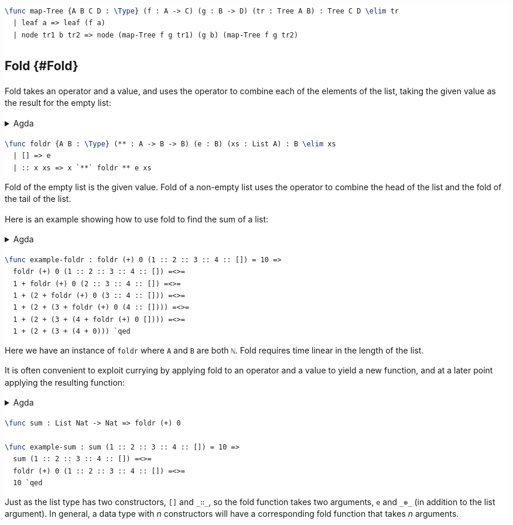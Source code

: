```tex
\func map-Tree {A B C D : \Type} (f : A -> C) (g : B -> D) (tr : Tree A B) : Tree C D \elim tr
  | leaf a => leaf (f a)
  | node tr1 b tr2 => node (map-Tree f g tr1) (g b) (map-Tree f g tr2)
```

## Fold {#Fold}

Fold takes an operator and a value, and uses the operator to combine
each of the elements of the list, taking the given value as the result
for the empty list:
<details><summary>Agda</summary></details>

```tex
\func foldr {A B : \Type} (** : A -> B -> B) (e : B) (xs : List A) : B \elim xs
  | [] => e
  | :: x xs => x `**` foldr ** e xs
```
Fold of the empty list is the given value.
Fold of a non-empty list uses the operator to combine
the head of the list and the fold of the tail of the list.

Here is an example showing how to use fold to find the sum of a list:
<details><summary>Agda</summary></details>

```tex
\func example-foldr : foldr (+) 0 (1 :: 2 :: 3 :: 4 :: []) = 10 =>
  foldr (+) 0 (1 :: 2 :: 3 :: 4 :: []) =<>=
  1 + foldr (+) 0 (2 :: 3 :: 4 :: []) =<>=
  1 + (2 + foldr (+) 0 (3 :: 4 :: [])) =<>=
  1 + (2 + (3 + foldr (+) 0 (4 :: []))) =<>=
  1 + (2 + (3 + (4 + foldr (+) 0 []))) =<>=
  1 + (2 + (3 + (4 + 0))) `qed
```
Here we have an instance of `foldr` where `A` and `B` are both `ℕ`.
Fold requires time linear in the length of the list.

It is often convenient to exploit currying by applying
fold to an operator and a value to yield a new function,
and at a later point applying the resulting function:
<details><summary>Agda</summary></details>

```tex
\func sum : List Nat -> Nat => foldr (+) 0

\func example-sum : sum (1 :: 2 :: 3 :: 4 :: []) = 10 =>
  sum (1 :: 2 :: 3 :: 4 :: []) =<>=
  foldr (+) 0 (1 :: 2 :: 3 :: 4 :: []) =<>=
  10 `qed
```

Just as the list type has two constructors, `[]` and `_∷_`,
so the fold function takes two arguments, `e` and `_⊗_`
(in addition to the list argument).
In general, a data type with _n_ constructors will have
a corresponding fold function that takes _n_ arguments.
